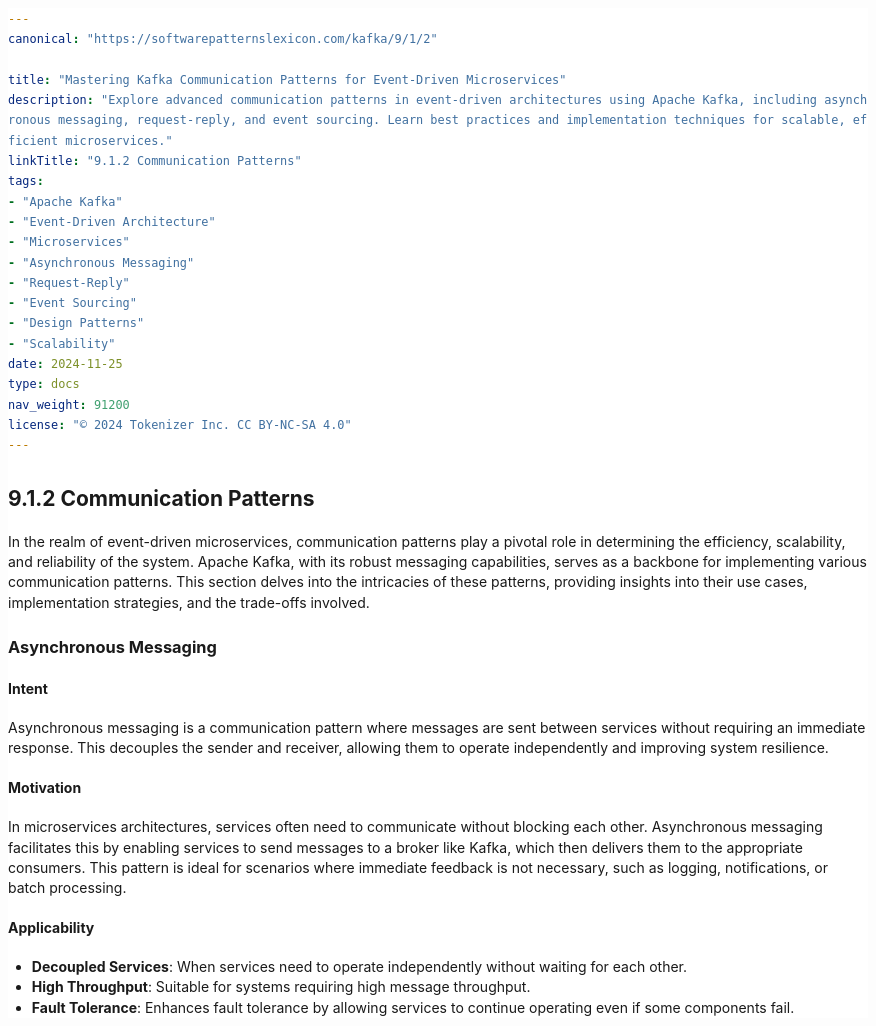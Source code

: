 ```yaml
---
canonical: "https://softwarepatternslexicon.com/kafka/9/1/2"

title: "Mastering Kafka Communication Patterns for Event-Driven Microservices"
description: "Explore advanced communication patterns in event-driven architectures using Apache Kafka, including asynchronous messaging, request-reply, and event sourcing. Learn best practices and implementation techniques for scalable, efficient microservices."
linkTitle: "9.1.2 Communication Patterns"
tags:
- "Apache Kafka"
- "Event-Driven Architecture"
- "Microservices"
- "Asynchronous Messaging"
- "Request-Reply"
- "Event Sourcing"
- "Design Patterns"
- "Scalability"
date: 2024-11-25
type: docs
nav_weight: 91200
license: "© 2024 Tokenizer Inc. CC BY-NC-SA 4.0"
---
```


## 9.1.2 Communication Patterns

In the realm of event-driven microservices, communication patterns play a pivotal role in determining the efficiency, scalability, and reliability of the system. Apache Kafka, with its robust messaging capabilities, serves as a backbone for implementing various communication patterns. This section delves into the intricacies of these patterns, providing insights into their use cases, implementation strategies, and the trade-offs involved.

### Asynchronous Messaging

#### Intent

Asynchronous messaging is a communication pattern where messages are sent between services without requiring an immediate response. This decouples the sender and receiver, allowing them to operate independently and improving system resilience.

#### Motivation

In microservices architectures, services often need to communicate without blocking each other. Asynchronous messaging facilitates this by enabling services to send messages to a broker like Kafka, which then delivers them to the appropriate consumers. This pattern is ideal for scenarios where immediate feedback is not necessary, such as logging, notifications, or batch processing.

#### Applicability

- **Decoupled Services**: When services need to operate independently without waiting for each other.
- **High Throughput**: Suitable for systems requiring high message throughput.
- **Fault Tolerance**: Enhances fault tolerance by allowing services to continue operating even if some components fail.
